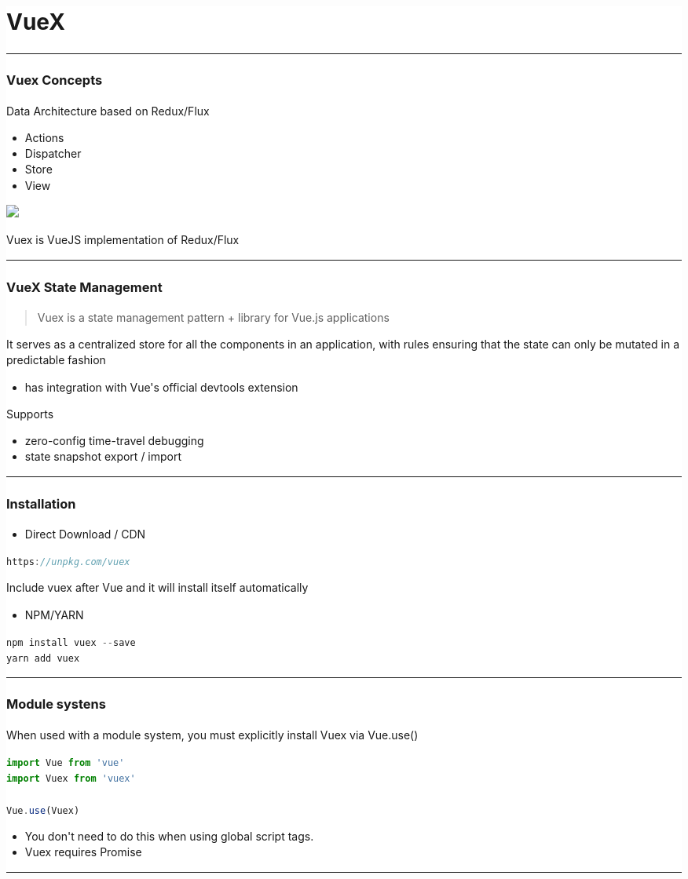 # VueX

---
### Vuex Concepts

Data Architecture based on Redux/Flux
- Actions
- Dispatcher
- Store
- View

<img src="/images/flux.jpg" />

Vuex is VueJS implementation of Redux/Flux

---
### VueX State Management

> Vuex is a state management pattern + library for Vue.js applications

It serves as a centralized store for all the components in an application, with rules ensuring that the state can only be mutated in a predictable fashion
- has integration with Vue's official devtools extension

Supports 
- zero-config time-travel debugging 
- state snapshot export / import

---

### Installation

- Direct Download / CDN
```js
https://unpkg.com/vuex
```
Include vuex after Vue and it will install itself automatically

- NPM/YARN
```js
npm install vuex --save
yarn add vuex
```

---
### Module systens
When used with a module system, you must explicitly install Vuex via Vue.use()
```js
import Vue from 'vue'
import Vuex from 'vuex'

Vue.use(Vuex)
```
* You don't need to do this when using global script tags.
* Vuex requires Promise

---